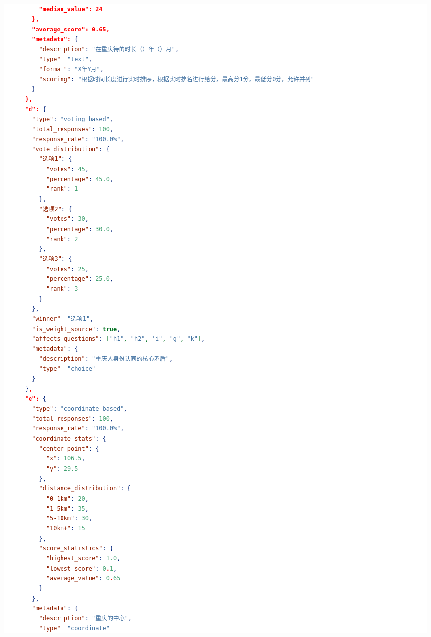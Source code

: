 ```json
          "median_value": 24
        },
        "average_score": 0.65,
        "metadata": {
          "description": "在重庆待的时长（）年（）月",
          "type": "text",
          "format": "X年Y月",
          "scoring": "根据时间长度进行实时排序，根据实时排名进行给分，最高分1分，最低分0分，允许并列"
        }
      },
      "d": {
        "type": "voting_based",
        "total_responses": 100,
        "response_rate": "100.0%",
        "vote_distribution": {
          "选项1": {
            "votes": 45,
            "percentage": 45.0,
            "rank": 1
          },
          "选项2": {
            "votes": 30,
            "percentage": 30.0,
            "rank": 2
          },
          "选项3": {
            "votes": 25,
            "percentage": 25.0,
            "rank": 3
          }
        },
        "winner": "选项1",
        "is_weight_source": true,
        "affects_questions": ["h1", "h2", "i", "g", "k"],
        "metadata": {
          "description": "重庆人身份认同的核心矛盾",
          "type": "choice"
        }
      },
      "e": {
        "type": "coordinate_based",
        "total_responses": 100,
        "response_rate": "100.0%",
        "coordinate_stats": {
          "center_point": {
            "x": 106.5,
            "y": 29.5
          },
          "distance_distribution": {
            "0-1km": 20,
            "1-5km": 35,
            "5-10km": 30,
            "10km+": 15
          },
          "score_statistics": {
            "highest_score": 1.0,
            "lowest_score": 0.1,
            "average_value": 0.65
          }
        },
        "metadata": {
          "description": "重庆的中心",
          "type": "coordinate"
```